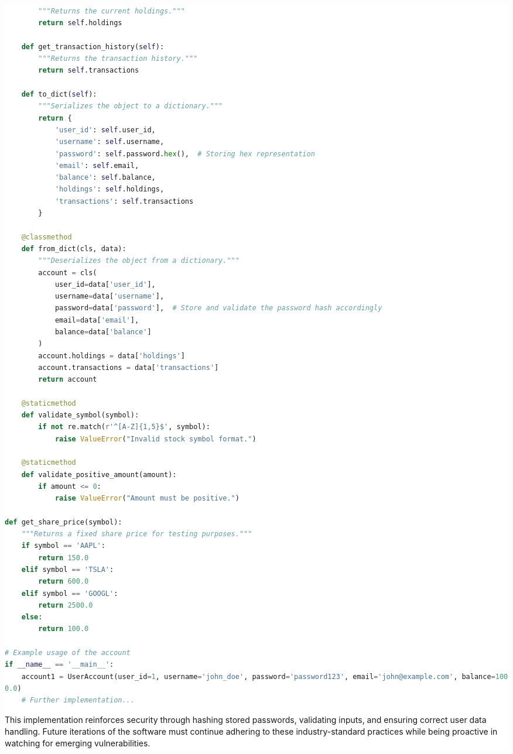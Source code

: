 ```python
        """Returns the current holdings."""
        return self.holdings

    def get_transaction_history(self):
        """Returns the transaction history."""
        return self.transactions

    def to_dict(self):
        """Serializes the object to a dictionary."""
        return {
            'user_id': self.user_id,
            'username': self.username,
            'password': self.password.hex(),  # Storing hex representation
            'email': self.email,
            'balance': self.balance,
            'holdings': self.holdings,
            'transactions': self.transactions
        }

    @classmethod
    def from_dict(cls, data):
        """Deserializes the object from a dictionary."""
        account = cls(
            user_id=data['user_id'],
            username=data['username'],
            password=data['password'],  # Store and validate the password hash accordingly
            email=data['email'],
            balance=data['balance']
        )
        account.holdings = data['holdings']
        account.transactions = data['transactions']
        return account

    @staticmethod
    def validate_symbol(symbol):
        if not re.match(r'^[A-Z]{1,5}$', symbol):
            raise ValueError("Invalid stock symbol format.")

    @staticmethod
    def validate_positive_amount(amount):
        if amount <= 0:
            raise ValueError("Amount must be positive.")

def get_share_price(symbol):
    """Returns a fixed share price for testing purposes."""
    if symbol == 'AAPL':
        return 150.0
    elif symbol == 'TSLA':
        return 600.0
    elif symbol == 'GOOGL':
        return 2500.0
    else:
        return 100.0

# Example usage of the account
if __name__ == '__main__':
    account1 = UserAccount(user_id=1, username='john_doe', password='password123', email='john@example.com', balance=1000.0)
    # Further implementation...
```

This implementation reinforces security through hashing stored passwords, validating inputs, and ensuring correct user data handling. Future iterations of the software must continue adhering to these industry-standard practices while being proactive in watching for emerging vulnerabilities.